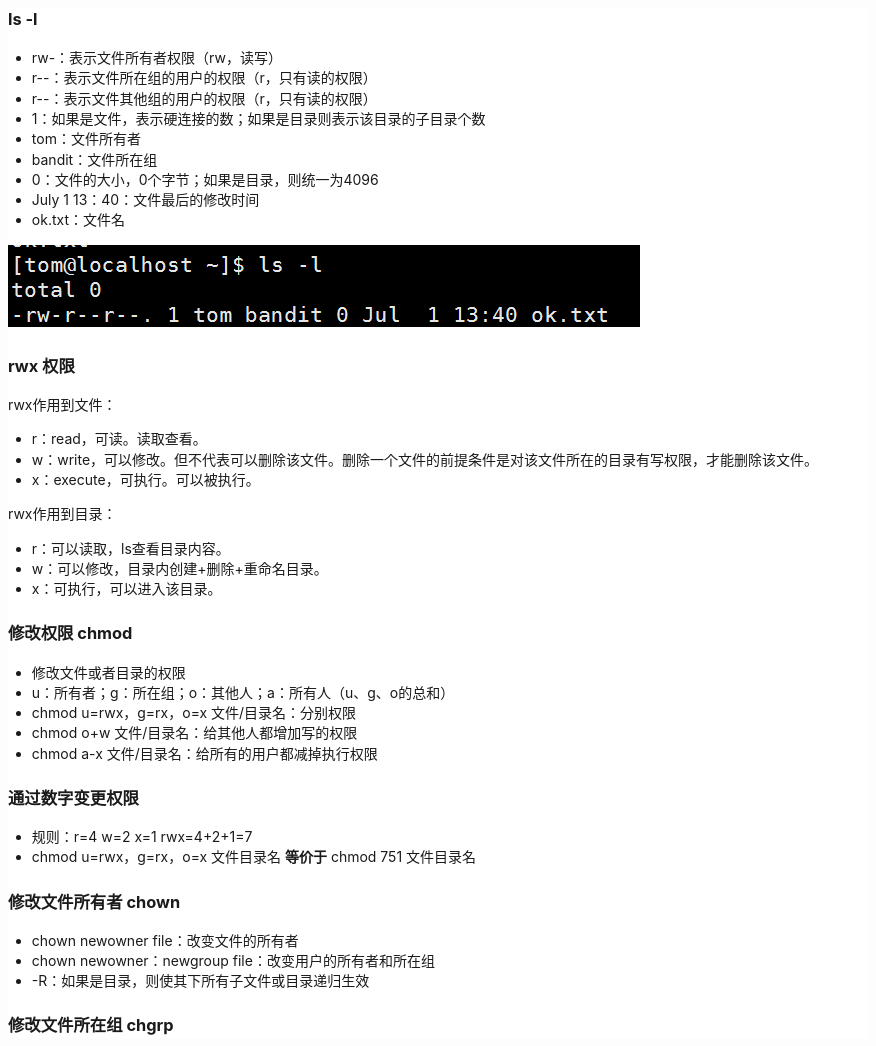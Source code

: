 ### ls -l

- rw-：表示文件所有者权限（rw，读写）
- r--：表示文件所在组的用户的权限（r，只有读的权限）
- r--：表示文件其他组的用户的权限（r，只有读的权限）
- 1：如果是文件，表示硬连接的数；如果是目录则表示该目录的子目录个数
- tom：文件所有者
- bandit：文件所在组
- 0：文件的大小，0个字节；如果是目录，则统一为4096
- July 1 13：40：文件最后的修改时间
- ok.txt：文件名

![img](Linux.assets/20190701154715856.png)

### rwx 权限

rwx作用到文件：

- r：read，可读。读取查看。
- w：write，可以修改。但不代表可以删除该文件。删除一个文件的前提条件是对该文件所在的目录有写权限，才能删除该文件。
- x：execute，可执行。可以被执行。

rwx作用到目录：

- r：可以读取，ls查看目录内容。
- w：可以修改，目录内创建+删除+重命名目录。
- x：可执行，可以进入该目录。

### 修改权限 chmod

- 修改文件或者目录的权限
- u：所有者；g：所在组；o：其他人；a：所有人（u、g、o的总和）
- chmod u=rwx，g=rx，o=x 文件/目录名：分别权限
- chmod o+w 文件/目录名：给其他人都增加写的权限
- chmod a-x 文件/目录名：给所有的用户都减掉执行权限

### 通过数字变更权限

- 规则：r=4 w=2 x=1 rwx=4+2+1=7
- chmod u=rwx，g=rx，o=x 文件目录名 **等价于** chmod 751 文件目录名

### 	修改文件所有者 chown

- chown newowner file：改变文件的所有者
- chown newowner：newgroup file：改变用户的所有者和所在组
- -R：如果是目录，则使其下所有子文件或目录递归生效

### 修改文件所在组 chgrp
